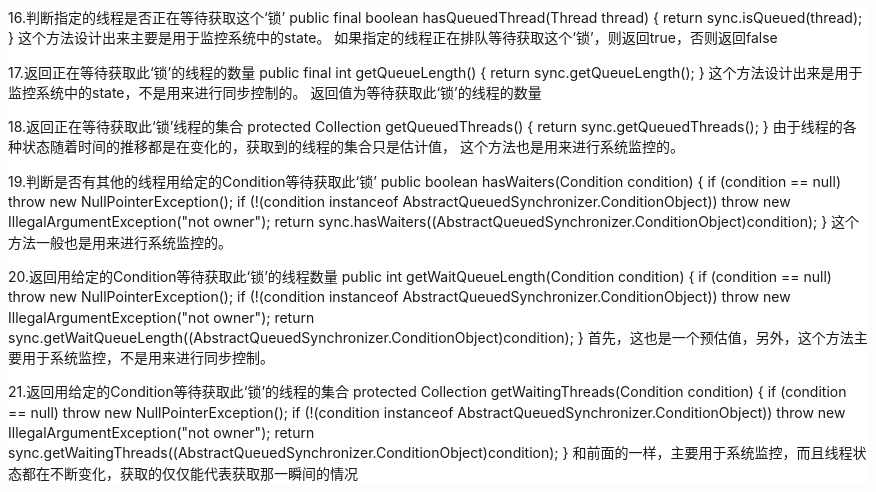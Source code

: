 
16.判断指定的线程是否正在等待获取这个‘锁’
    public final boolean hasQueuedThread(Thread thread) {
        return sync.isQueued(thread);
    }
  这个方法设计出来主要是用于监控系统中的state。
  如果指定的线程正在排队等待获取这个‘锁’，则返回true，否则返回false


17.返回正在等待获取此‘锁’的线程的数量
    public final int getQueueLength() {
        return sync.getQueueLength();
    }
  这个方法设计出来是用于监控系统中的state，不是用来进行同步控制的。
  返回值为等待获取此‘锁’的线程的数量


18.返回正在等待获取此‘锁’线程的集合
    protected Collection<Thread> getQueuedThreads() {
        return sync.getQueuedThreads();
    }
  由于线程的各种状态随着时间的推移都是在变化的，获取到的线程的集合只是估计值，
  这个方法也是用来进行系统监控的。


19.判断是否有其他的线程用给定的Condition等待获取此‘锁’
    public boolean hasWaiters(Condition condition) {
        if (condition == null)
            throw new NullPointerException();
        if (!(condition instanceof AbstractQueuedSynchronizer.ConditionObject))
            throw new IllegalArgumentException("not owner");
        return sync.hasWaiters((AbstractQueuedSynchronizer.ConditionObject)condition);
    }
  这个方法一般也是用来进行系统监控的。


20.返回用给定的Condition等待获取此‘锁’的线程数量
    public int getWaitQueueLength(Condition condition) {
        if (condition == null)
            throw new NullPointerException();
        if (!(condition instanceof AbstractQueuedSynchronizer.ConditionObject))
            throw new IllegalArgumentException("not owner");
        return sync.getWaitQueueLength((AbstractQueuedSynchronizer.ConditionObject)condition);
    }
  首先，这也是一个预估值，另外，这个方法主要用于系统监控，不是用来进行同步控制。


21.返回用给定的Condition等待获取此‘锁’的线程的集合
    protected Collection<Thread> getWaitingThreads(Condition condition) {
        if (condition == null)
            throw new NullPointerException();
        if (!(condition instanceof AbstractQueuedSynchronizer.ConditionObject))
            throw new IllegalArgumentException("not owner");
        return sync.getWaitingThreads((AbstractQueuedSynchronizer.ConditionObject)condition);
    }
  和前面的一样，主要用于系统监控，而且线程状态都在不断变化，获取的仅仅能代表获取那一瞬间的情况
